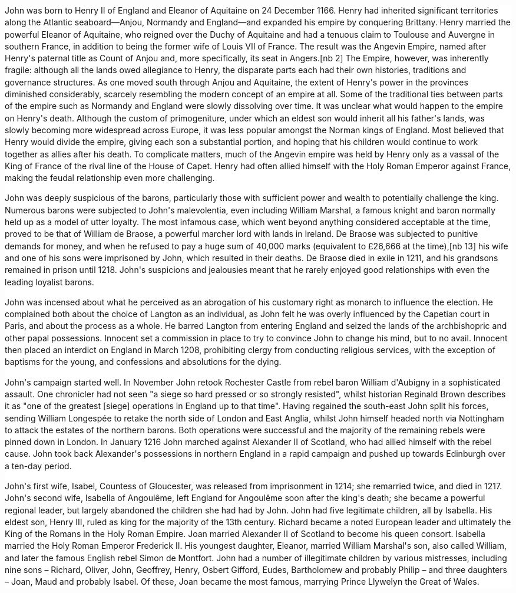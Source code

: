 John was born to Henry II of England and Eleanor of Aquitaine on 24 December 1166. Henry had inherited significant territories along the Atlantic seaboard—Anjou, Normandy and England—and expanded his empire by conquering Brittany. Henry married the powerful Eleanor of Aquitaine, who reigned over the Duchy of Aquitaine and had a tenuous claim to Toulouse and Auvergne in southern France, in addition to being the former wife of Louis VII of France. The result was the Angevin Empire, named after Henry's paternal title as Count of Anjou and, more specifically, its seat in Angers.[nb 2] The Empire, however, was inherently fragile: although all the lands owed allegiance to Henry, the disparate parts each had their own histories, traditions and governance structures. As one moved south through Anjou and Aquitaine, the extent of Henry's power in the provinces diminished considerably, scarcely resembling the modern concept of an empire at all. Some of the traditional ties between parts of the empire such as Normandy and England were slowly dissolving over time. It was unclear what would happen to the empire on Henry's death. Although the custom of primogeniture, under which an eldest son would inherit all his father's lands, was slowly becoming more widespread across Europe, it was less popular amongst the Norman kings of England. Most believed that Henry would divide the empire, giving each son a substantial portion, and hoping that his children would continue to work together as allies after his death. To complicate matters, much of the Angevin empire was held by Henry only as a vassal of the King of France of the rival line of the House of Capet. Henry had often allied himself with the Holy Roman Emperor against France, making the feudal relationship even more challenging.

John was deeply suspicious of the barons, particularly those with sufficient power and wealth to potentially challenge the king. Numerous barons were subjected to John's malevolentia, even including William Marshal, a famous knight and baron normally held up as a model of utter loyalty. The most infamous case, which went beyond anything considered acceptable at the time, proved to be that of William de Braose, a powerful marcher lord with lands in Ireland. De Braose was subjected to punitive demands for money, and when he refused to pay a huge sum of 40,000 marks (equivalent to £26,666 at the time),[nb 13] his wife and one of his sons were imprisoned by John, which resulted in their deaths. De Braose died in exile in 1211, and his grandsons remained in prison until 1218. John's suspicions and jealousies meant that he rarely enjoyed good relationships with even the leading loyalist barons.

John was incensed about what he perceived as an abrogation of his customary right as monarch to influence the election. He complained both about the choice of Langton as an individual, as John felt he was overly influenced by the Capetian court in Paris, and about the process as a whole. He barred Langton from entering England and seized the lands of the archbishopric and other papal possessions. Innocent set a commission in place to try to convince John to change his mind, but to no avail. Innocent then placed an interdict on England in March 1208, prohibiting clergy from conducting religious services, with the exception of baptisms for the young, and confessions and absolutions for the dying.

John's campaign started well. In November John retook Rochester Castle from rebel baron William d'Aubigny in a sophisticated assault. One chronicler had not seen "a siege so hard pressed or so strongly resisted", whilst historian Reginald Brown describes it as "one of the greatest [siege] operations in England up to that time". Having regained the south-east John split his forces, sending William Longespée to retake the north side of London and East Anglia, whilst John himself headed north via Nottingham to attack the estates of the northern barons. Both operations were successful and the majority of the remaining rebels were pinned down in London. In January 1216 John marched against Alexander II of Scotland, who had allied himself with the rebel cause. John took back Alexander's possessions in northern England in a rapid campaign and pushed up towards Edinburgh over a ten-day period.

John's first wife, Isabel, Countess of Gloucester, was released from imprisonment in 1214; she remarried twice, and died in 1217. John's second wife, Isabella of Angoulême, left England for Angoulême soon after the king's death; she became a powerful regional leader, but largely abandoned the children she had had by John. John had five legitimate children, all by Isabella. His eldest son, Henry III, ruled as king for the majority of the 13th century. Richard became a noted European leader and ultimately the King of the Romans in the Holy Roman Empire. Joan married Alexander II of Scotland to become his queen consort. Isabella married the Holy Roman Emperor Frederick II. His youngest daughter, Eleanor, married William Marshal's son, also called William, and later the famous English rebel Simon de Montfort. John had a number of illegitimate children by various mistresses, including nine sons – Richard, Oliver, John, Geoffrey, Henry, Osbert Gifford, Eudes, Bartholomew and probably Philip – and three daughters – Joan, Maud and probably Isabel. Of these, Joan became the most famous, marrying Prince Llywelyn the Great of Wales.
